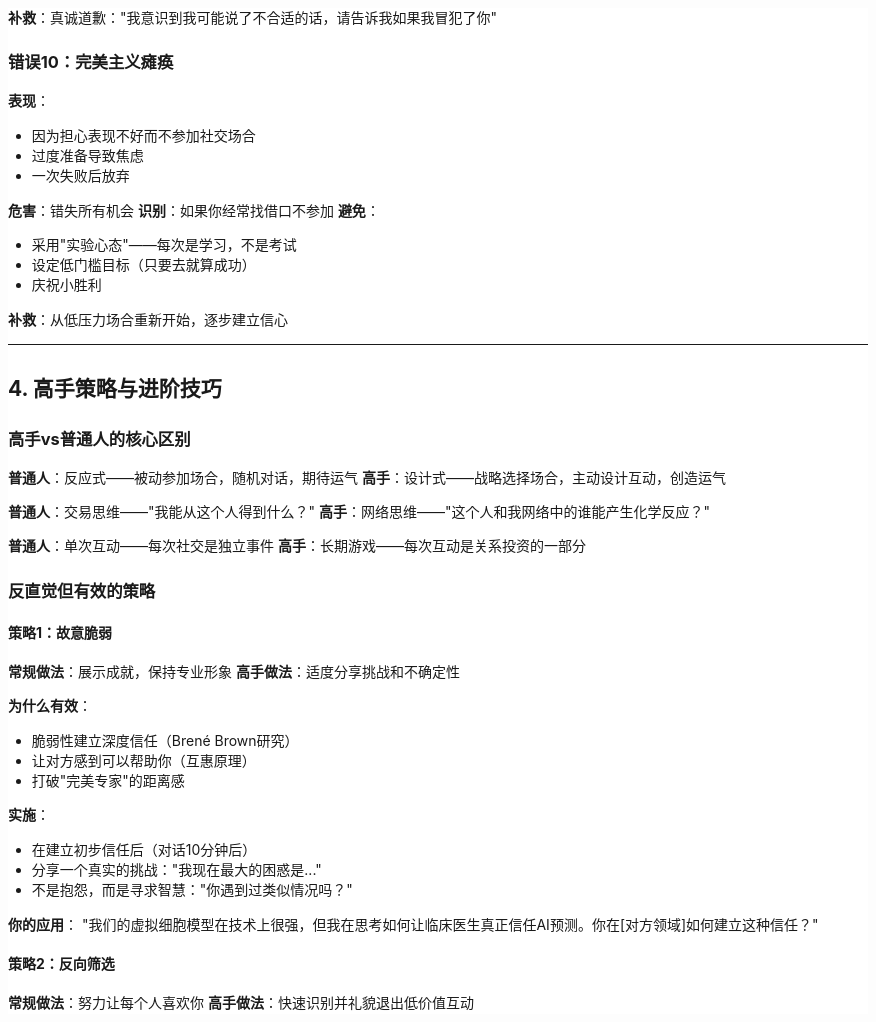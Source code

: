 **补救**：真诚道歉："我意识到我可能说了不合适的话，请告诉我如果我冒犯了你"

### 错误10：完美主义瘫痪
**表现**：
- 因为担心表现不好而不参加社交场合
- 过度准备导致焦虑
- 一次失败后放弃

**危害**：错失所有机会
**识别**：如果你经常找借口不参加
**避免**：
- 采用"实验心态"——每次是学习，不是考试
- 设定低门槛目标（只要去就算成功）
- 庆祝小胜利

**补救**：从低压力场合重新开始，逐步建立信心

---

## 4. 高手策略与进阶技巧

### 高手vs普通人的核心区别

**普通人**：反应式——被动参加场合，随机对话，期待运气
**高手**：设计式——战略选择场合，主动设计互动，创造运气

**普通人**：交易思维——"我能从这个人得到什么？"
**高手**：网络思维——"这个人和我网络中的谁能产生化学反应？"

**普通人**：单次互动——每次社交是独立事件
**高手**：长期游戏——每次互动是关系投资的一部分

### 反直觉但有效的策略

#### 策略1：故意脆弱
**常规做法**：展示成就，保持专业形象
**高手做法**：适度分享挑战和不确定性

**为什么有效**：
- 脆弱性建立深度信任（Brené Brown研究）
- 让对方感到可以帮助你（互惠原理）
- 打破"完美专家"的距离感

**实施**：
- 在建立初步信任后（对话10分钟后）
- 分享一个真实的挑战："我现在最大的困惑是..."
- 不是抱怨，而是寻求智慧："你遇到过类似情况吗？"

**你的应用**：
"我们的虚拟细胞模型在技术上很强，但我在思考如何让临床医生真正信任AI预测。你在[对方领域]如何建立这种信任？"

#### 策略2：反向筛选
**常规做法**：努力让每个人喜欢你
**高手做法**：快速识别并礼貌退出低价值互动
